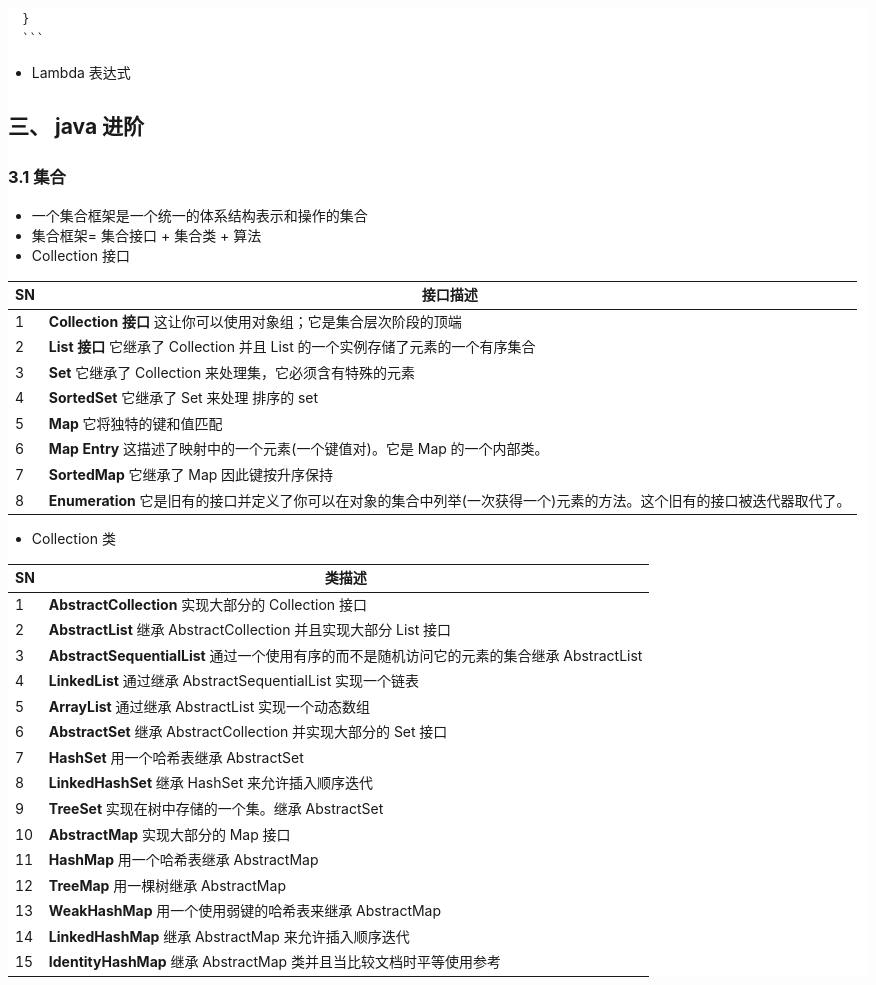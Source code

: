       }
      ```

  - Lambda 表达式

  ## 三、 java 进阶

  ### 3.1 集合

  - 一个集合框架是一个统一的体系结构表示和操作的集合
  - 集合框架= 集合接口 + 集合类 + 算法
  - Collection 接口

  | SN   | 接口描述                                                     |
  | ---- | ------------------------------------------------------------ |
  | 1    | **Collection 接口** 这让你可以使用对象组；它是集合层次阶段的顶端 |
  | 2    | **List 接口** 它继承了 Collection 并且 List 的一个实例存储了元素的一个有序集合 |
  | 3    | **Set** 它继承了 Collection 来处理集，它必须含有特殊的元素   |
  | 4    | **SortedSet** 它继承了 Set 来处理 排序的 set                 |
  | 5    | **Map** 它将独特的键和值匹配                                 |
  | 6    | **Map Entry** 这描述了映射中的一个元素(一个键值对)。它是 Map 的一个内部类。 |
  | 7    | **SortedMap** 它继承了 Map 因此键按升序保持                  |
  | 8    | **Enumeration** 它是旧有的接口并定义了你可以在对象的集合中列举(一次获得一个)元素的方法。这个旧有的接口被迭代器取代了。 |

  - Collection 类

  | SN   | 类描述                                                       |
  | ---- | ------------------------------------------------------------ |
  | 1    | **AbstractCollection** 实现大部分的 Collection 接口          |
  | 2    | **AbstractList** 继承 AbstractCollection 并且实现大部分 List 接口 |
  | 3    | **AbstractSequentialList** 通过一个使用有序的而不是随机访问它的元素的集合继承 AbstractList |
  | 4    | **LinkedList** 通过继承 AbstractSequentialList 实现一个链表  |
  | 5    | **ArrayList**  通过继承 AbstractList 实现一个动态数组        |
  | 6    | **AbstractSet** 继承 AbstractCollection 并实现大部分的 Set 接口 |
  | 7    | **HashSet** 用一个哈希表继承 AbstractSet                     |
  | 8    | **LinkedHashSet** 继承 HashSet 来允许插入顺序迭代            |
  | 9    | **TreeSet** 实现在树中存储的一个集。继承 AbstractSet         |
  | 10   | **AbstractMap** 实现大部分的 Map 接口                        |
  | 11   | **HashMap** 用一个哈希表继承 AbstractMap                     |
  | 12   | **TreeMap** 用一棵树继承 AbstractMap                         |
  | 13   | **WeakHashMap** 用一个使用弱键的哈希表来继承 AbstractMap     |
  | 14   | **LinkedHashMap** 继承 AbstractMap 来允许插入顺序迭代        |
  | 15   | **IdentityHashMap** 继承 AbstractMap 类并且当比较文档时平等使用参考 |
